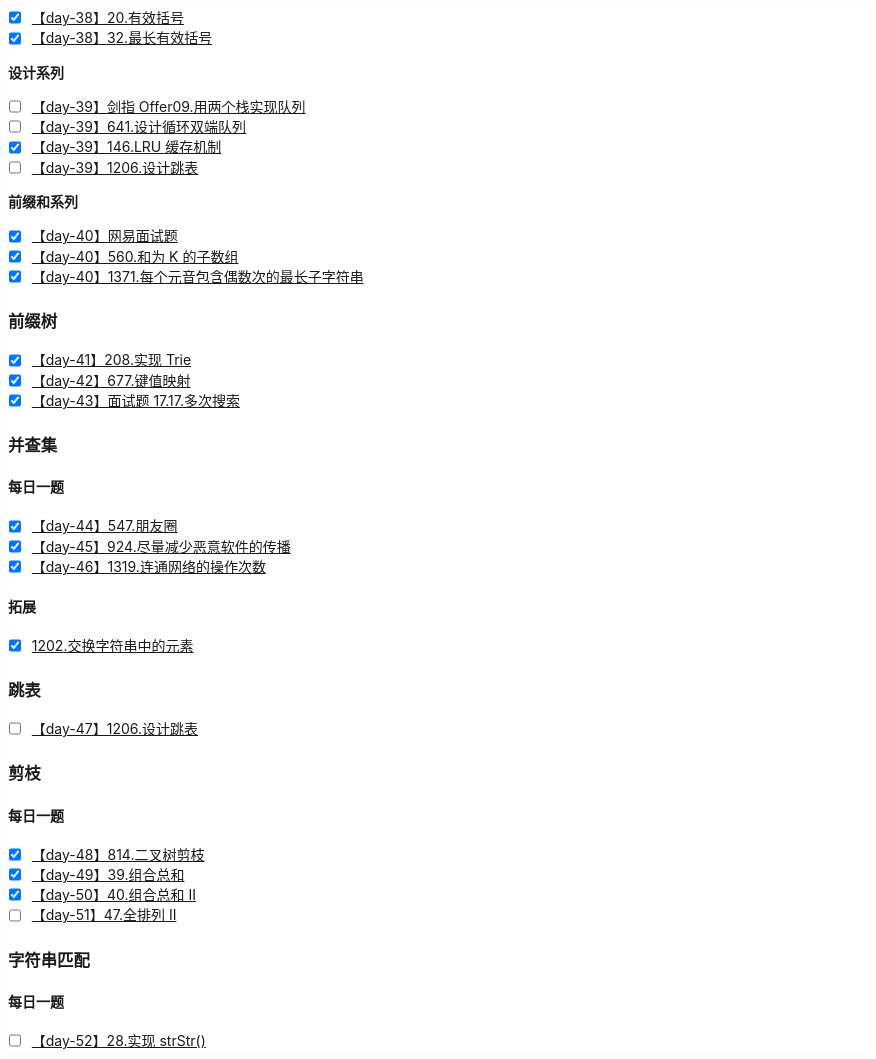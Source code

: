 -   [x] [【day-38】20.有效括号](./medium/hot/38.valid-parentheses.md)
-   [x] [【day-38】32.最长有效括号](./medium/hot/38.longest-valid-parentheses.md)

**设计系列**

-   [ ] [【day-39】剑指 Offer09.用两个栈实现队列](./)
-   [ ] [【day-39】641.设计循环双端队列](./)
-   [x] [【day-39】146.LRU 缓存机制](./basic/linked-list/12.lru-cache.md)
-   [ ] [【day-39】1206.设计跳表](./)

**前缀和系列**

-   [x] [【day-40】网易面试题](./medium/hot/40.netease.md)
-   [x] [【day-40】560.和为 K 的子数组](./medium/hot/40.subarray-sum-equals-k.md)
-   [x] [【day-40】1371.每个元音包含偶数次的最长子字符串](./medium/hot/40.find-the-longest-substring-containing-vowels-in-even-counts.md)

### 前缀树

-   [x] [【day-41】208.实现 Trie](./medium/trie/41.implement-trie-prefix-tree.md)
-   [x] [【day-42】677.键值映射](./medium/trie/42.map-sum-pairs.md)
-   [x] [【day-43】面试题 17.17.多次搜索](./medium/trie/43.multi-search-lcci.md)

### 并查集

#### 每日一题

-   [x] [【day-44】547.朋友圈](./medium/union-find/44.friend-circles.md)
-   [x] [【day-45】924.尽量减少恶意软件的传播](./medium/union-find/45.minimize-malware-spread.md)
-   [x] [【day-46】1319.连通网络的操作次数](./medium/union-find/46.number-of-operations-to-make-network-connected.md)

#### 拓展

-   [x] [1202.交换字符串中的元素](./medium/union-find/ext-smallest-string-with-swaps.md)

### 跳表

-   [ ] [【day-47】1206.设计跳表](./)

### 剪枝

#### 每日一题

-   [x] [【day-48】814.二叉树剪枝](./medium/prune/48.binary-tree-pruning.md)
-   [x] [【day-49】39.组合总和](./medium/prune/49.combination-sum.md)
-   [x] [【day-50】40.组合总和 II](./medium/prune/50.combination-sum-ii.md)
-   [ ] [【day-51】47.全排列 II](./medium/prune/51.permutations-ii.md)

### 字符串匹配

#### 每日一题

-   [ ] [【day-52】28.实现 strStr()](./medium/rk-kpm/52.implement-strstr.md)
